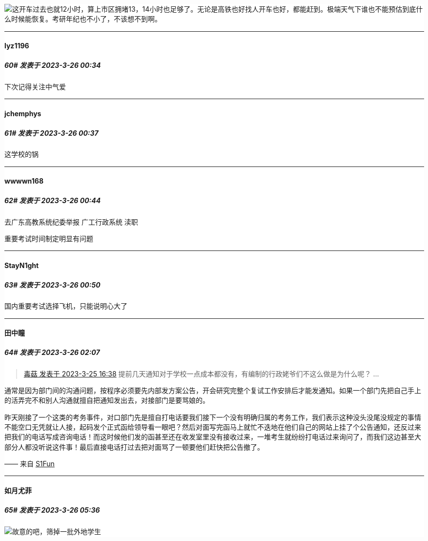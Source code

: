 <img src="https://static.saraba1st.com/image/smiley/face2017/001.png" referrerpolicy="no-referrer">这开车过去也就12小时，算上市区拥堵13，14小时也足够了。无论是高铁也好找人开车也好，都能赶到。极端天气下谁也不能预估到底什么时候能恢复。考研年纪也不小了，不该想不到啊。

*****

####  lyz1196  
##### 60#       发表于 2023-3-26 00:34

下次记得关注中气爱


*****

####  jchemphys  
##### 61#       发表于 2023-3-26 00:37

这学校的锅

*****

####  wwwwn168  
##### 62#       发表于 2023-3-26 00:44

去广东高教系统纪委举报 广工行政系统 渎职

重要考试时间制定明显有问题

*****

####  StayN1ght  
##### 63#       发表于 2023-3-26 00:50

国内重要考试选择飞机，只能说明心大了

*****

####  田中瞳  
##### 64#       发表于 2023-3-26 02:07

<blockquote><a href="httphttps://bbs.saraba1st.com/2b/forum.php?mod=redirect&amp;goto=findpost&amp;pid=60220614&amp;ptid=2125812" target="_blank">毒菇 发表于 2023-3-25 16:38</a>
提前几天通知对于学校一点成本都没有，有编制的行政姥爷们不这么做是为什么呢？ ...</blockquote>
通常是因为部门间的沟通问题，按程序必须要先内部发方案公告，开会研究完整个复试工作安排后才能发通知。如果一个部门先把自己手上的活弄完不和别人沟通就擅自把通知发出去，对接部门是要骂娘的。

昨天刚接了一个这类的考务事件，对口部门先是擅自打电话要我们接下一个没有明确归属的考务工作，我们表示这种没头没尾没规定的事情不能空口无凭就让人接，起码发个正式函给领导看一眼吧？然后对面写完函马上就忙不迭地在他们自己的网站上挂了个公告通知，还反过来把我们的电话写成咨询电话！而这时候他们发的函甚至还在收发室里没有接收过来，一堆考生就纷纷打电话过来询问了，而我们这边甚至大部分人都没听说这件事！最后直接电话打过去把对面骂了一顿要他们赶快把公告撤了。

—— 来自 [S1Fun](https://s1fun.koalcat.com)

*****

####  如月尤菲  
##### 65#       发表于 2023-3-26 05:36

<img src="https://static.saraba1st.com/image/smiley/face2017/015.png" referrerpolicy="no-referrer">故意的吧，筛掉一批外地学生
